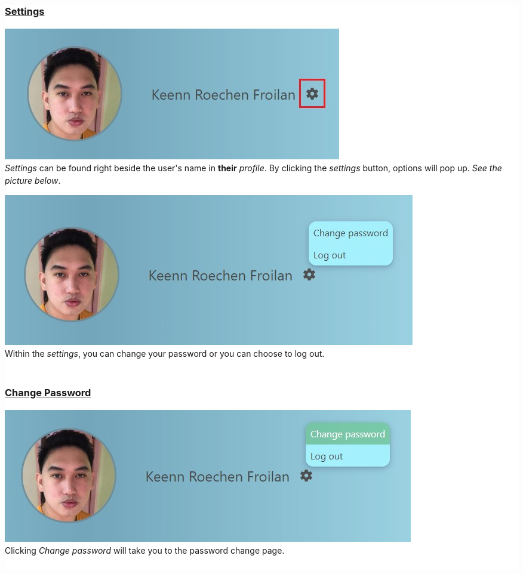 ### <u>Settings</u> 
![Profile photo](./readme_screenshots/profile_settings.jpg)  
*Settings* can be found right beside the user's name in **their** *profile*. By clicking the *settings* button, options will pop up. *See the picture below*.  

![Profile photo](./readme_screenshots/profile_settings_more.jpg)  
Within the *settings*, you can change your password or you can choose to log out.<br><br>

### <u>Change Password</u>
![Profile](./readme_screenshots/profile_changePassword.jpg)  
Clicking *Change password* will take you to the password change page.<br><br>
